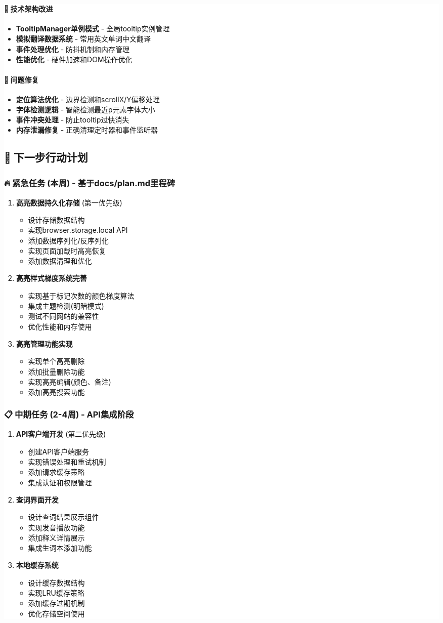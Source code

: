 #### 🔧 技术架构改进
- **TooltipManager单例模式** - 全局tooltip实例管理
- **模拟翻译数据系统** - 常用英文单词中文翻译
- **事件处理优化** - 防抖机制和内存管理
- **性能优化** - 硬件加速和DOM操作优化

#### 🐛 问题修复
- **定位算法优化** - 边界检测和scrollX/Y偏移处理
- **字体检测逻辑** - 智能检测最近p元素字体大小
- **事件冲突处理** - 防止tooltip过快消失
- **内存泄漏修复** - 正确清理定时器和事件监听器

## 🎯 下一步行动计划

### 🔥 紧急任务 (本周) - 基于docs/plan.md里程碑
1. **高亮数据持久化存储** (第一优先级)
   - 设计存储数据结构
   - 实现browser.storage.local API
   - 添加数据序列化/反序列化
   - 实现页面加载时高亮恢复
   - 添加数据清理和优化

2. **高亮样式梯度系统完善**
   - 实现基于标记次数的颜色梯度算法
   - 集成主题检测(明暗模式)
   - 测试不同网站的兼容性
   - 优化性能和内存使用

3. **高亮管理功能实现**
   - 实现单个高亮删除
   - 添加批量删除功能
   - 实现高亮编辑(颜色、备注)
   - 添加高亮搜索功能

### 📋 中期任务 (2-4周) - API集成阶段
1. **API客户端开发** (第二优先级)
   - 创建API客户端服务
   - 实现错误处理和重试机制
   - 添加请求缓存策略
   - 集成认证和权限管理

2. **查词界面开发**
   - 设计查词结果展示组件
   - 实现发音播放功能
   - 添加释义详情展示
   - 集成生词本添加功能

3. **本地缓存系统**
   - 设计缓存数据结构
   - 实现LRU缓存策略
   - 添加缓存过期机制
   - 优化存储空间使用

